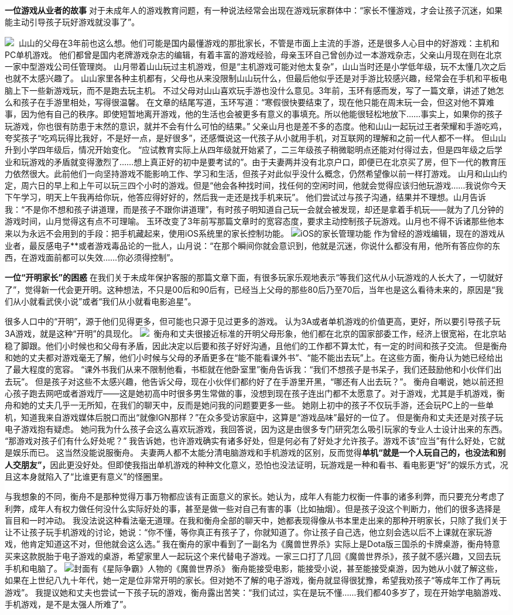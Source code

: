 <strong>一位游戏从业者的故事</strong>
对于未成年人的游戏教育问题，有一种说法经常会出现在游戏玩家群体中：“家长不懂游戏，才会让孩子沉迷，如果能主动引导孩子玩好游戏就没事了”。

<img src="https://wx3.sinaimg.cn/large/9d0d09ably1gfexq47s60j20dc05vabj.jpg" referrerpolicy="no-referrer">​  山山的父母在3年前也这么想。他们可能是国内最懂游戏的那批家长，不管是市面上主流的手游，还是很多人心目中的好游戏：主机和PC单机游戏。
他们都曾是国内老牌游戏杂志的编辑，有着丰富的游戏经验，母亲玉环自己曾创办过一本游戏杂志，父亲山月现在则在北京一家中型游戏公司任管理岗。
山月带着山山玩过主机游戏，但是“主机游戏可能对他太复杂”，山山当时还是小学低年级，玩不太懂几次之后也就不太感兴趣了。
山山家里各种主机都有，父母也从来没限制山山玩什么，但最后他似乎还是对手游比较感兴趣，经常会在手机和平板电脑上下一些新游戏玩，而不是跑去玩主机。
不过父母对山山喜欢玩手游也没什么意见。3年前，玉环有感而发，写了一篇文章，讲述了她怎么和孩子在手游里相处，写得很温馨。
在文章的结尾写道，玉环写道：“寒假很快要结束了，现在他只能在周末玩一会，但这对他不算难事，因为他有自己的秩序。即使短暂地离开游戏，他的生活也会被更多有意义的事填充。所以他能很轻松地放下……事实上，如果你的孩子玩游戏，你也很有防患于末然的意识，就并不会有什么可怕的结果。”
父亲山月也是差不多的态度。他和山山一起玩过王者荣耀和手游吃鸡，夸奖孩子“吃鸡玩得比我好，不是好一点，是好很多”，还感慨说这一代孩子从小就用手机，对互联网的理解和之前一代人都不一样。
但山山升到小学四年级后，情况开始变化。
“应试教育实际上从四年级就开始紧了，二三年级孩子稍微聪明点还能对付得过去，但是四年级之后学业和玩游戏的矛盾就变得激烈了……想上真正好的初中是要考试的”。由于夫妻两并没有北京户口，即便已在北京买了房，但下一代的教育压力依然很大。此前他们一向坚持游戏不能影响工作、学习和生活，但孩子对此似乎没什么概念，仍然希望像以前一样打游戏。
山月和山山约定，周六日的早上和上午可以玩三四个小时的游戏。但是“他会各种找时间，找任何的空闲时间，他就会觉得应该归他玩游戏……我说你今天下午学习，明天上午我再给你玩，他答应得好好的，然后我一走还是找手机来玩”。
他们尝试过与孩子沟通，结果并不理想。山月告诉我：“不是你不想和孩子讲道理，而是孩子不跟你讲道理”，有时孩子明知道自己玩一会就会被发现，却还是拿着手机玩——就为了几分钟的游戏时间，山月觉得这有点不可理喻。
玉环改变了3年前写那篇文章时的宽容态度，要求主动控制孩子玩游戏。山月也不得不诉诸那些他本来以为永远不会用到的手段：把手机藏起来，使用iOS系统里的家长控制功能。
<img src="https://wx2.sinaimg.cn/large/9d0d09ably4gfexn0s7lgj20iv0b574c.jpg" referrerpolicy="no-referrer">iOS的家长管理功能
作为曾经的游戏编辑，现在的游戏从业者，最反感电子**或者游戏毒品论的一批人，山月说：“在那个瞬间你就会意识到，他就是沉迷，你说什么都没有用，他所有答应你的东西，在游戏面前都可以失效……你必须得控制”。

<strong>一位“开明家长”的困惑</strong>
在我们关于未成年保护客服的那篇文章下面，有很多玩家乐观地表示“等我们这代从小玩游戏的人长大了，一切就好了”，觉得新一代会更开明。这种想法，不只是00后和90后有，已经当上父母的那些80后乃至70后，当年也是这么看待未来的，原因是“我们从小就看武侠小说”或者“我们从小就看电影追星”。

很多人口中的“开明”，源于他们见得更多，但可能也只源于见过更多的游戏。
认为3A或者单机游戏的价值更高，更好，所以要引导孩子玩3A游戏，就是这种“开明”的具现化。
<img src="https://wx3.sinaimg.cn/large/9d0d09ably1gfexqres9ij20dc06d0uj.jpg" referrerpolicy="no-referrer">​  衡舟和丈夫很接近标准的开明父母形象，他们都在北京的国家部委工作，经济上很宽裕，在北京站稳了脚跟。他们小时候也和父母有矛盾，因此决定以后要和孩子好好沟通，且他们的工作都不算太忙，有一定的时间和孩子交流。
但是衡舟和她的丈夫都对游戏毫无了解，他们小时候与父母的矛盾更多在“能不能看课外书”、“能不能出去玩”上。在这些方面，衡舟认为她已经给出了最大程度的宽容。
“课外书我们从来不限制他看，书柜就在他卧室里”衡舟告诉我：“我们不想孩子是书呆子，我们还鼓励他和小伙伴们出去玩”。
但是孩子对这些不太感兴趣，他告诉父母，现在小伙伴们都约好了在手游里开黑，“哪还有人出去玩？”。
衡舟自嘲说，她以前还担心孩子跑去网吧或者游戏厅——这是她初高中时很多男生常做的事，没想到现在孩子连出门都不太愿意了。对于游戏，尤其是手机游戏，衡舟和她的丈夫几乎一无所知，在我们的聊天中，反而是她问我的问题要更多一些。
她刚上初中的孩子不仅玩手游，还会玩PC上的一些单机，知道我来自游戏媒体后脱口而出“就像IGN那样？”在众多受访家庭中，这算是“游戏品味”最好的一位了。
但是衡舟和丈夫还是对孩子玩电子游戏抱有疑虑。
她问我为什么孩子会这么喜欢玩游戏，我回答说，因为这是由很多专门研究怎么吸引玩家的专业人士设计出来的东西。
“那游戏对孩子们有什么好处呢？”
我告诉她，也许游戏确实有诸多好处，但是何必有了好处才允许孩子。游戏不该“应当”有什么好处，它就是娱乐而已。
这当然没能说服衡舟。
夫妻两人都不太能分清电脑游戏和手机游戏的区别，反而觉得<strong>单机</strong><strong>“就是一个人玩自己的，也没法和别人交朋友”，</strong>因此更没好处。但即使我指出单机游戏的种种文化意义，恐怕也没法证明，玩游戏是一种和看书、看电影更“好”的娱乐方式，况且这本身就陷入了“比谁更有意义”的怪圈里。

与我想象的不同，衡舟不是那种觉得万事万物都应该有正面意义的家长。她认为，成年人有能力权衡一件事的诸多利弊，而只要充分考虑了利弊，成年人有权力做任何没什么实际好处的事，甚至是做一些对自己有害的事（比如抽烟）。但是孩子没这个判断力，他们的很多选择是盲目和一时冲动。
我没法说这种看法毫无道理。在我和衡舟全部的聊天中，她都表现得像从书本里走出来的那种开明家长，只除了我们关于让不让孩子玩手机游戏的讨论，她说：“你不懂，等你真正有孩子了，你就知道了。你让孩子自己选，他立刻会选以后不上课就在家玩游戏，他肯定知道这不对，但他就会这么选。”
我在衡舟的家中看到了一副名为《魔兽世界杀》实际上是Dota版三国杀的卡牌桌游，衡舟特意买来这款脱胎于电子游戏的桌游，希望家里人一起玩这个来代替电子游戏。一家三口打了几回《魔兽世界杀》，孩子就不感兴趣，又回去玩手机和电脑了。
<img src="https://wx3.sinaimg.cn/large/9d0d09ably4gfexn0t307j20gw086dg3.jpg" referrerpolicy="no-referrer">封面有《星际争霸》人物的《魔兽世界杀》
衡舟能接受电影，能接受小说，甚至能接受桌游，因为她从小就了解这些，如果在上世纪八九十年代，她一定是位非常开明的家长。但对她不了解的电子游戏，衡舟就显得很犹豫，希望我劝孩子“等成年工作了再玩游戏”。
我提议她和丈夫也尝试一下孩子玩的游戏，衡舟露出苦笑：“我们试过，实在是玩不懂……我们都40多岁了，现在开始学电脑游戏、手机游戏，是不是太强人所难了”。
